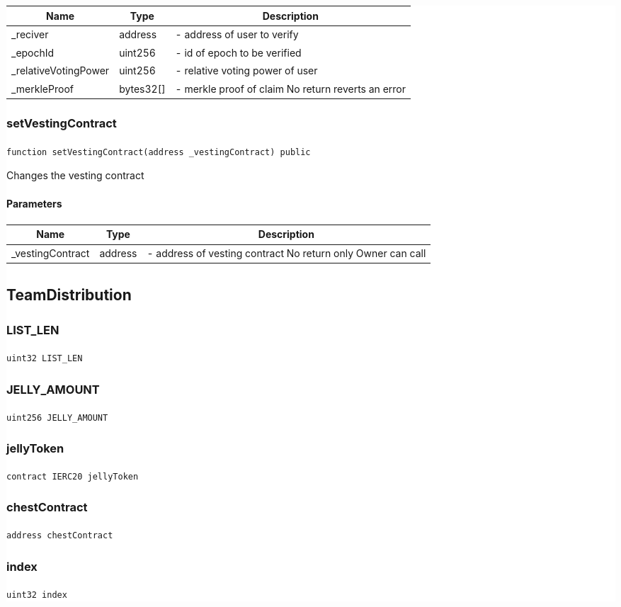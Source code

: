 | Name                  | Type      | Description                                        |
| --------------------- | --------- | -------------------------------------------------- |
| \_reciver             | address   | - address of user to verify                        |
| \_epochId             | uint256   | - id of epoch to be verified                       |
| \_relativeVotingPower | uint256   | - relative voting power of user                    |
| \_merkleProof         | bytes32[] | - merkle proof of claim No return reverts an error |

### setVestingContract

```solidity
function setVestingContract(address _vestingContract) public
```

Changes the vesting contract

#### Parameters

| Name              | Type    | Description                                                 |
| ----------------- | ------- | ----------------------------------------------------------- |
| \_vestingContract | address | - address of vesting contract No return only Owner can call |

## TeamDistribution

### LIST_LEN

```solidity
uint32 LIST_LEN
```

### JELLY_AMOUNT

```solidity
uint256 JELLY_AMOUNT
```

### jellyToken

```solidity
contract IERC20 jellyToken
```

### chestContract

```solidity
address chestContract
```

### index

```solidity
uint32 index
```
